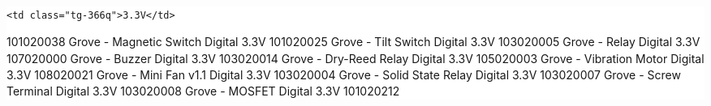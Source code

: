     <td class="tg-366q">3.3V</td>
  </tr>
  <tr>
    <td class="tg-366q">101020038</td>
    <td class="tg-366q">Grove - Magnetic Switch</td>
    <td class="tg-366q">Digital</td>
    <td class="tg-366q">3.3V</td>
  </tr>
  <tr>
    <td class="tg-366q">101020025</td>
    <td class="tg-366q">Grove - Tilt Switch</td>
    <td class="tg-366q">Digital</td>
    <td class="tg-366q">3.3V</td>
  </tr>
  <tr>
    <td class="tg-366q">103020005</td>
    <td class="tg-366q">Grove - Relay</td>
    <td class="tg-366q">Digital</td>
    <td class="tg-366q">3.3V</td>
  </tr>
  <tr>
    <td class="tg-366q">107020000</td>
    <td class="tg-366q">Grove - Buzzer</td>
    <td class="tg-366q">Digital</td>
    <td class="tg-366q">3.3V</td>
  </tr>
  <tr>
    <td class="tg-366q">103020014</td>
    <td class="tg-366q">Grove - Dry-Reed Relay</td>
    <td class="tg-366q">Digital</td>
    <td class="tg-366q">3.3V</td>
  </tr>
  <tr>
    <td class="tg-366q">105020003</td>
    <td class="tg-366q">Grove - Vibration Motor</td>
    <td class="tg-366q">Digital</td>
    <td class="tg-366q">3.3V</td>
  </tr>
  <tr>
    <td class="tg-366q">108020021</td>
    <td class="tg-366q">Grove - Mini Fan v1.1</td>
    <td class="tg-366q">Digital</td>
    <td class="tg-366q">3.3V</td>
  </tr>
  <tr>
    <td class="tg-366q">103020004</td>
    <td class="tg-366q">Grove - Solid State Relay</td>
    <td class="tg-366q">Digital</td>
    <td class="tg-366q">3.3V</td>
  </tr>
  <tr>
    <td class="tg-366q">103020007</td>
    <td class="tg-366q">Grove - Screw Terminal</td>
    <td class="tg-366q">Digital</td>
    <td class="tg-366q">3.3V</td>
  </tr>
  <tr>
    <td class="tg-366q">103020008</td>
    <td class="tg-366q">Grove - MOSFET</td>
    <td class="tg-366q">Digital</td>
    <td class="tg-366q">3.3V</td>
  </tr>
  <tr>
    <td class="tg-366q">101020212</td>